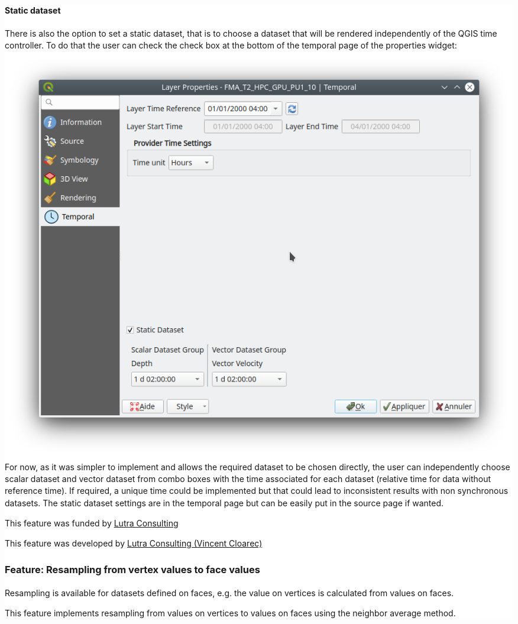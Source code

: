 #### Static dataset

There is also the option to set a static dataset, that is to choose a dataset that will be rendered independently of the QGIS time controller. To do that the user can check the check box at the bottom of the temporal page of the properties widget: ![image37](images/entries/77871772-20e44f80-7213-11ea-8988-a51ec78c1320.png) For now, as it was simpler to implement and allows the required dataset to be chosen directly, the user can independently choose scalar dataset and vector dataset from combo boxes with the time associated for each dataset (relative time for data without reference time). If required, a unique time could be implemented but that could lead to inconsistent results with non synchronous datasets. The static dataset settings are in the temporal page but can be easily put in the source page if wanted.

This feature was funded by [Lutra Consulting](https://www.lutraconsulting.co.uk)

This feature was developed by [Lutra Consulting (Vincent Cloarec)](https://www.lutraconsulting.co.uk/)

### Feature: Resampling from vertex values to face values

Resampling is available for datasets defined on faces, e.g. the value on vertices is calculated from values on faces.

This feature implements resampling from values on vertices to values on faces using the neighbor average method.
